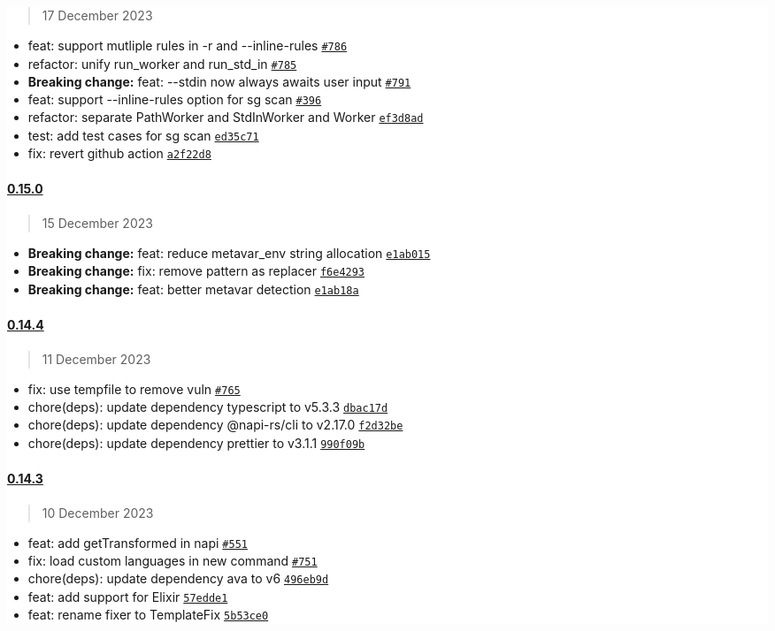 > 17 December 2023

- feat: support mutliple rules in -r and --inline-rules [`#786`](https://github.com/ast-grep/ast-grep/issues/786)
- refactor: unify run_worker and run_std_in [`#785`](https://github.com/ast-grep/ast-grep/issues/785)
- **Breaking change:** feat: --stdin now always awaits user input [`#791`](https://github.com/ast-grep/ast-grep/issues/791)
- feat: support --inline-rules option for sg scan [`#396`](https://github.com/ast-grep/ast-grep/issues/396)
- refactor: separate PathWorker and StdInWorker and Worker [`ef3d8ad`](https://github.com/ast-grep/ast-grep/commit/ef3d8ad0e0cd269f6dcec567be77d0545dd6fc51)
- test: add test cases for sg scan [`ed35c71`](https://github.com/ast-grep/ast-grep/commit/ed35c71dde74ac04b02e47e7cc27d18b83b225d1)
- fix: revert github action [`a2f22d8`](https://github.com/ast-grep/ast-grep/commit/a2f22d84780aa76d04395965ebbdf63d7755ba67)

#### [0.15.0](https://github.com/ast-grep/ast-grep/compare/0.14.4...0.15.0)

> 15 December 2023

- **Breaking change:** feat: reduce metavar_env string allocation [`e1ab015`](https://github.com/ast-grep/ast-grep/commit/e1ab015f2b3d23de82622e9487ecc82abf930aa6)
- **Breaking change:** fix: remove pattern as replacer [`f6e4293`](https://github.com/ast-grep/ast-grep/commit/f6e4293e1f3d2a2bf9df4e9d5aaf7ce5df640377)
- **Breaking change:** feat: better metavar detection [`e1ab18a`](https://github.com/ast-grep/ast-grep/commit/e1ab18a59ca7458c62bf55e73f3634a8b76e152a)

#### [0.14.4](https://github.com/ast-grep/ast-grep/compare/0.14.3...0.14.4)

> 11 December 2023

- fix: use tempfile to remove vuln [`#765`](https://github.com/ast-grep/ast-grep/issues/765)
- chore(deps): update dependency typescript to v5.3.3 [`dbac17d`](https://github.com/ast-grep/ast-grep/commit/dbac17d8c0c005942a3248c8991a67681006329e)
- chore(deps): update dependency @napi-rs/cli to v2.17.0 [`f2d32be`](https://github.com/ast-grep/ast-grep/commit/f2d32be1a8240f3d006160a98f6baa03de45cb7e)
- chore(deps): update dependency prettier to v3.1.1 [`990f09b`](https://github.com/ast-grep/ast-grep/commit/990f09bcb43531d00e4a489277f46a5747f1de86)

#### [0.14.3](https://github.com/ast-grep/ast-grep/compare/0.14.2...0.14.3)

> 10 December 2023

- feat: add getTransformed in napi [`#551`](https://github.com/ast-grep/ast-grep/issues/551)
- fix: load custom languages in new command [`#751`](https://github.com/ast-grep/ast-grep/issues/751)
- chore(deps): update dependency ava to v6 [`496eb9d`](https://github.com/ast-grep/ast-grep/commit/496eb9d1cd9584361986ee0b46f3d85f4158886f)
- feat: add support for Elixir [`57edde1`](https://github.com/ast-grep/ast-grep/commit/57edde1345f72dee7d1073fe40883e9553c1a9d5)
- feat: rename fixer to TemplateFix [`5b53ce0`](https://github.com/ast-grep/ast-grep/commit/5b53ce0dae2809d46f83c03579f7a4d9ef19ce5c)
